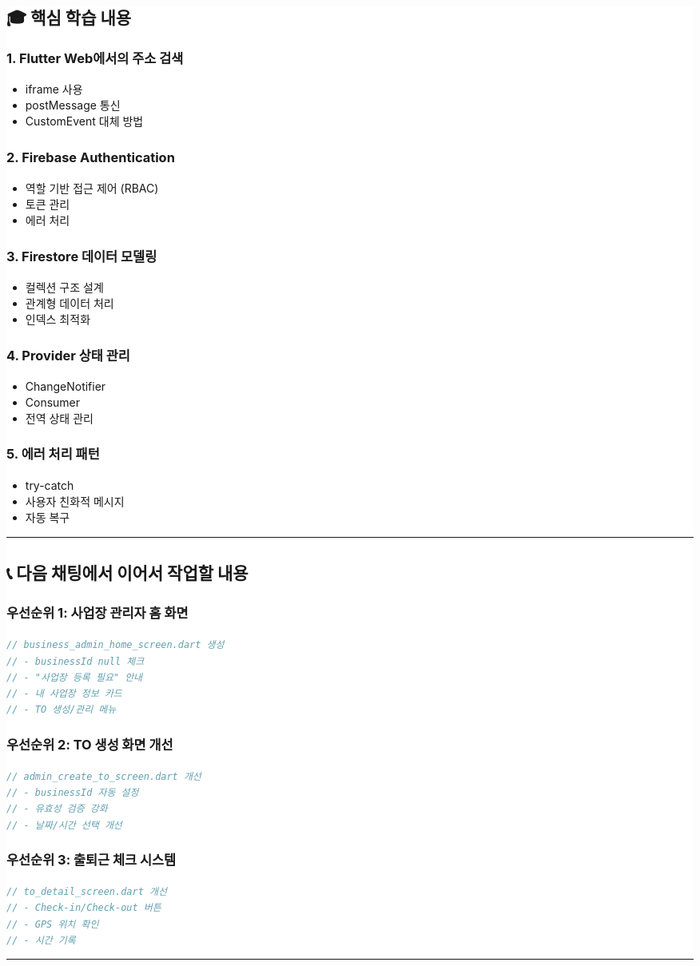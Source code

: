 ## 🎓 핵심 학습 내용

### 1. Flutter Web에서의 주소 검색
- iframe 사용
- postMessage 통신
- CustomEvent 대체 방법

### 2. Firebase Authentication
- 역할 기반 접근 제어 (RBAC)
- 토큰 관리
- 에러 처리

### 3. Firestore 데이터 모델링
- 컬렉션 구조 설계
- 관계형 데이터 처리
- 인덱스 최적화

### 4. Provider 상태 관리
- ChangeNotifier
- Consumer
- 전역 상태 관리

### 5. 에러 처리 패턴
- try-catch
- 사용자 친화적 메시지
- 자동 복구

---

## 📞 다음 채팅에서 이어서 작업할 내용

### 우선순위 1: 사업장 관리자 홈 화면
```dart
// business_admin_home_screen.dart 생성
// - businessId null 체크
// - "사업장 등록 필요" 안내
// - 내 사업장 정보 카드
// - TO 생성/관리 메뉴
```

### 우선순위 2: TO 생성 화면 개선
```dart
// admin_create_to_screen.dart 개선
// - businessId 자동 설정
// - 유효성 검증 강화
// - 날짜/시간 선택 개선
```

### 우선순위 3: 출퇴근 체크 시스템
```dart
// to_detail_screen.dart 개선
// - Check-in/Check-out 버튼
// - GPS 위치 확인
// - 시간 기록
```

---